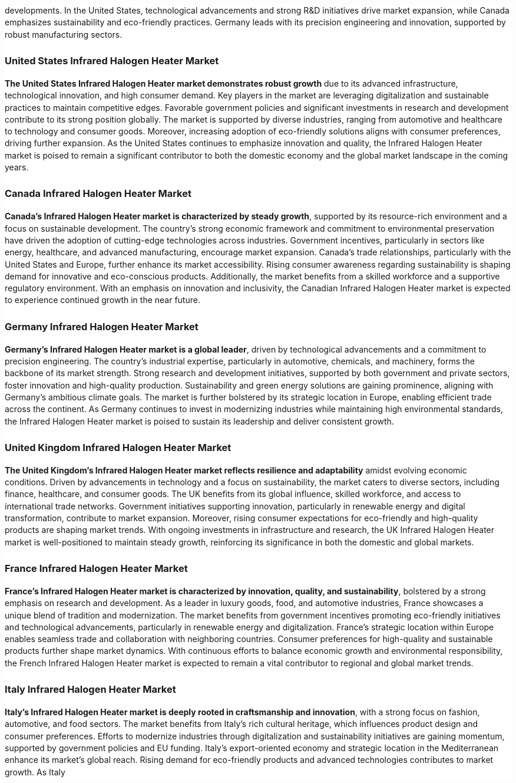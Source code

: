 developments. In the United States, technological advancements and strong R&amp;D initiatives drive market expansion, while Canada emphasizes sustainability and eco-friendly practices. Germany leads with its precision engineering and innovation, supported by robust manufacturing sectors.</span></em></p></blockquote><h3><strong>United States Infrared Halogen Heater Market</strong></h3><p><strong>The United States Infrared Halogen Heater market demonstrates robust growth</strong> due to its advanced infrastructure, technological innovation, and high consumer demand. Key players in the market are leveraging digitalization and sustainable practices to maintain competitive edges. Favorable government policies and significant investments in research and development contribute to its strong position globally. The market is supported by diverse industries, ranging from automotive and healthcare to technology and consumer goods. Moreover, increasing adoption of eco-friendly solutions aligns with consumer preferences, driving further expansion. As the United States continues to emphasize innovation and quality, the Infrared Halogen Heater market is poised to remain a significant contributor to both the domestic economy and the global market landscape in the coming years.</p><h3><strong>Canada Infrared Halogen Heater Market</strong></h3><p><strong>Canada&rsquo;s Infrared Halogen Heater market is characterized by steady growth</strong>, supported by its resource-rich environment and a focus on sustainable development. The country&rsquo;s strong economic framework and commitment to environmental preservation have driven the adoption of cutting-edge technologies across industries. Government incentives, particularly in sectors like energy, healthcare, and advanced manufacturing, encourage market expansion. Canada&rsquo;s trade relationships, particularly with the United States and Europe, further enhance its market accessibility. Rising consumer awareness regarding sustainability is shaping demand for innovative and eco-conscious products. Additionally, the market benefits from a skilled workforce and a supportive regulatory environment. With an emphasis on innovation and inclusivity, the Canadian Infrared Halogen Heater market is expected to experience continued growth in the near future.</p><h3><strong>Germany Infrared Halogen Heater Market</strong></h3><p><strong>Germany&rsquo;s Infrared Halogen Heater market is a global leader</strong>, driven by technological advancements and a commitment to precision engineering. The country&rsquo;s industrial expertise, particularly in automotive, chemicals, and machinery, forms the backbone of its market strength. Strong research and development initiatives, supported by both government and private sectors, foster innovation and high-quality production. Sustainability and green energy solutions are gaining prominence, aligning with Germany&rsquo;s ambitious climate goals. The market is further bolstered by its strategic location in Europe, enabling efficient trade across the continent. As Germany continues to invest in modernizing industries while maintaining high environmental standards, the Infrared Halogen Heater market is poised to sustain its leadership and deliver consistent growth.</p><h3><strong>United Kingdom Infrared Halogen Heater Market</strong></h3><p><strong>The United Kingdom&rsquo;s Infrared Halogen Heater market reflects resilience and adaptability</strong> amidst evolving economic conditions. Driven by advancements in technology and a focus on sustainability, the market caters to diverse sectors, including finance, healthcare, and consumer goods. The UK benefits from its global influence, skilled workforce, and access to international trade networks. Government initiatives supporting innovation, particularly in renewable energy and digital transformation, contribute to market expansion. Moreover, rising consumer expectations for eco-friendly and high-quality products are shaping market trends. With ongoing investments in infrastructure and research, the UK Infrared Halogen Heater market is well-positioned to maintain steady growth, reinforcing its significance in both the domestic and global markets.</p><h3><strong>France Infrared Halogen Heater Market</strong></h3><p><strong>France&rsquo;s Infrared Halogen Heater market is characterized by innovation, quality, and sustainability</strong>, bolstered by a strong emphasis on research and development. As a leader in luxury goods, food, and automotive industries, France showcases a unique blend of tradition and modernization. The market benefits from government incentives promoting eco-friendly initiatives and technological advancements, particularly in renewable energy and digitalization. France&rsquo;s strategic location within Europe enables seamless trade and collaboration with neighboring countries. Consumer preferences for high-quality and sustainable products further shape market dynamics. With continuous efforts to balance economic growth and environmental responsibility, the French Infrared Halogen Heater market is expected to remain a vital contributor to regional and global market trends.</p><h3><strong>Italy Infrared Halogen Heater Market</strong></h3><p><strong>Italy&rsquo;s Infrared Halogen Heater market is deeply rooted in craftsmanship and innovation</strong>, with a strong focus on fashion, automotive, and food sectors. The market benefits from Italy&rsquo;s rich cultural heritage, which influences product design and consumer preferences. Efforts to modernize industries through digitalization and sustainability initiatives are gaining momentum, supported by government policies and EU funding. Italy&rsquo;s export-oriented economy and strategic location in the Mediterranean enhance its market&rsquo;s global reach. Rising demand for eco-friendly products and advanced technologies contributes to market growth. As Italy